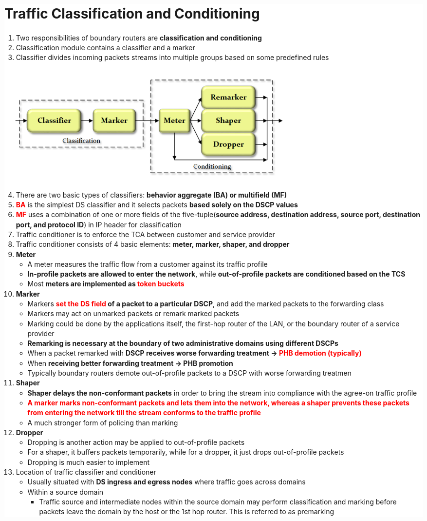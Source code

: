 
#  Traffic Classification and Conditioning
1. Two responsibilities of boundary routers are **classification and conditioning**
2. Classification module contains a classifier and a marker
3. Classifier divides incoming packets streams into multiple groups based on some predefined rules

![](../src/Traffic%20Classification%20and%20Conditioning.png)

4. There are two basic types of classifiers: **behavior aggregate (BA) or multifield (MF)**
5. **<font color=red>BA</font>** is the simplest DS classifier and it selects packets **based solely on the DSCP values**
6. **<font color=red>MF</font>** uses a combination of one or more fields of the five-tuple(**source address, destination address, source port, destination port, and protocol ID**) in IP header for classification
7. Traffic conditioner is to enforce the TCA between customer and service provider
8. Traffic conditioner consists of 4 basic elements: **meter, marker, shaper, and dropper**
9. **Meter**
   - A meter measures the traffic flow from a customer against its traffic profile
   - **In-profile packets are allowed to enter the network**, while **out-of-profile packets are conditioned based on the TCS**
   - Most **meters are implemented as <font color=red>token buckets</font>**
10. **Marker**
    - Markers **<font color=red>set the DS field</font> of a packet to a particular DSCP**, and add the marked packets to the forwarding class
    - Markers may act on unmarked packets or remark marked packets
    - Marking could be done by the applications itself, the first-hop router of the LAN, or the boundary router of a service provider
    - **Remarking is necessary at the boundary of two administrative domains using different DSCPs**
    - When a packet remarked with **DSCP receives worse forwarding treatment → <font color=red>PHB demotion (typically)</font>**
    - When **receiving better forwarding treatment → PHB promotion**
    - Typically boundary routers demote out-of-profile packets to a DSCP with worse forwarding treatmen
11. **Shaper**
    - **Shaper delays the non-conformant packets** in order to bring the stream into compliance with the agree-on traffic profile
    - **<font color=red>A marker marks non-conformant packets and lets them into the network, whereas a shaper prevents these packets from entering the network till the stream conforms to the traffic profile</font>**
    - A much stronger form of policing than marking
12. **Dropper**
    - Dropping is another action may be applied to out-of-profile packets
    - For a shaper, it buffers packets temporarily, while for a dropper, it just drops out-of-profile packets
    - Dropping is much easier to implement
13. Location of traffic classifier and conditioner
    - Usually situated with **DS ingress and egress nodes** where traffic goes across domains
    - Within a source domain
      - Traffic source and intermediate nodes within the source domain may perform classification and marking before packets leave the domain by the host or the 1st hop router. This is referred to as premarking
